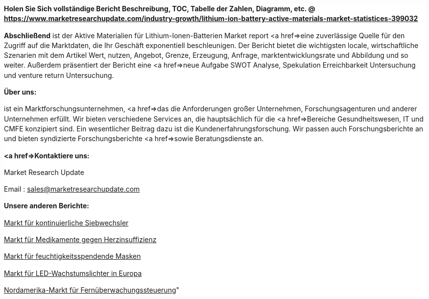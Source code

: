 <strong>Holen Sie Sich vollständige Bericht Beschreibung, TOC, Tabelle der Zahlen, Diagramm, etc. @ </strong><strong><a href=https://www.marketresearchupdate.com/industry-growth/lithium-ion-battery-active-materials-market-statistices-399032>https://www.marketresearchupdate.com/industry-growth/lithium-ion-battery-active-materials-market-statistices-399032</a></font></strong>

<strong>Abschließend</strong> ist der Aktive Materialien für Lithium-Ionen-Batterien Market report <a href=>eine</a> zuverlässige Quelle für den Zugriff auf die Marktdaten, die Ihr Geschäft exponentiell beschleunigen. Der Bericht bietet die wichtigsten locale, wirtschaftliche Szenarien mit dem Artikel Wert, nutzen, Angebot, Grenze, Erzeugung, Anfrage, marktentwicklungsrate und Abbildung und so weiter. Außerdem präsentiert der Bericht eine <a href=>neue</a> Aufgabe SWOT Analyse, Spekulation Erreichbarkeit Untersuchung und venture return Untersuchung.

<strong>Über uns:</strong>

 ist ein Marktforschungsunternehmen, <a href=>das</a> die Anforderungen großer Unternehmen, Forschungsagenturen und anderer Unternehmen erfüllt. Wir bieten verschiedene Services an, die hauptsächlich für die <a href=>Bereiche</a> Gesundheitswesen, IT und CMFE konzipiert sind. Ein wesentlicher Beitrag dazu ist die Kundenerfahrungsforschung. Wir passen auch Forschungsberichte an und bieten syndizierte Forschungsberichte <a href=>sowie</a> Beratungsdienste an.

<strong><a href=>Kontaktiere uns:</a></strong>

Market Research Update

Email : sales@marketresearchupdate.com

<strong>Unsere anderen Berichte:</strong>

<a href=https://www.linkedin.com/pulse/continuous-screen-changers-market-latest-report-outstanding>Markt für kontinuierliche Siebwechsler</a>

<a href=https://www.linkedin.com/pulse/heart-failure-drugs-market-analysis-segment-region-growth>Markt für Medikamente gegen Herzinsuffizienz</a>

<a href=https://www.linkedin.com/pulse/moisturizing-masks-market-analysis-segment-region>Markt für feuchtigkeitsspendende Masken</a>

<a href=https://www.linkedin.com/pulse/europe-led-grow-lights-market-witness-huge>Markt für LED-Wachstumslichter in Europa</a>

<a href=https://www.linkedin.com/pulse/north-america-remote-monitoring-control-market-size-growth>Nordamerika-Markt für Fernüberwachungssteuerung</a>"
